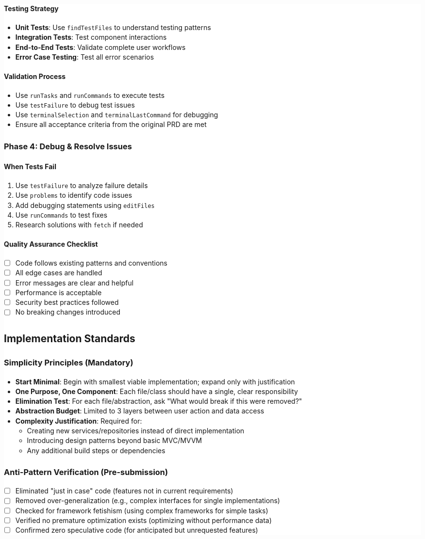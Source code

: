 #### Testing Strategy

- **Unit Tests**: Use `findTestFiles` to understand testing patterns
- **Integration Tests**: Test component interactions
- **End-to-End Tests**: Validate complete user workflows
- **Error Case Testing**: Test all error scenarios

#### Validation Process

- Use `runTasks` and `runCommands` to execute tests
- Use `testFailure` to debug test issues
- Use `terminalSelection` and `terminalLastCommand` for debugging
- Ensure all acceptance criteria from the original PRD are met

### Phase 4: Debug & Resolve Issues

#### When Tests Fail

1. Use `testFailure` to analyze failure details
2. Use `problems` to identify code issues
3. Add debugging statements using `editFiles`
4. Use `runCommands` to test fixes
5. Research solutions with `fetch` if needed

#### Quality Assurance Checklist

- [ ] Code follows existing patterns and conventions
- [ ] All edge cases are handled
- [ ] Error messages are clear and helpful
- [ ] Performance is acceptable
- [ ] Security best practices followed
- [ ] No breaking changes introduced

## Implementation Standards

### Simplicity Principles (Mandatory)

- **Start Minimal**: Begin with smallest viable implementation; expand only with justification
- **One Purpose, One Component**: Each file/class should have a single, clear responsibility
- **Elimination Test**: For each file/abstraction, ask "What would break if this were removed?"
- **Abstraction Budget**: Limited to 3 layers between user action and data access
- **Complexity Justification**: Required for:
  - Creating new services/repositories instead of direct implementation
  - Introducing design patterns beyond basic MVC/MVVM
  - Any additional build steps or dependencies

### Anti-Pattern Verification (Pre-submission)

- [ ] Eliminated "just in case" code (features not in current requirements)
- [ ] Removed over-generalization (e.g., complex interfaces for single implementations)
- [ ] Checked for framework fetishism (using complex frameworks for simple tasks)
- [ ] Verified no premature optimization exists (optimizing without performance data)
- [ ] Confirmed zero speculative code (for anticipated but unrequested features)
